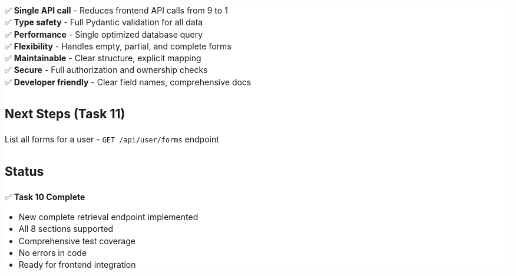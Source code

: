 ✅ **Single API call** - Reduces frontend API calls from 9 to 1  
✅ **Type safety** - Full Pydantic validation for all data  
✅ **Performance** - Single optimized database query  
✅ **Flexibility** - Handles empty, partial, and complete forms  
✅ **Maintainable** - Clear structure, explicit mapping  
✅ **Secure** - Full authorization and ownership checks  
✅ **Developer friendly** - Clear field names, comprehensive docs  

## Next Steps (Task 11)
List all forms for a user - `GET /api/user/forms` endpoint

## Status
✅ **Task 10 Complete**
- New complete retrieval endpoint implemented
- All 8 sections supported
- Comprehensive test coverage
- No errors in code
- Ready for frontend integration
